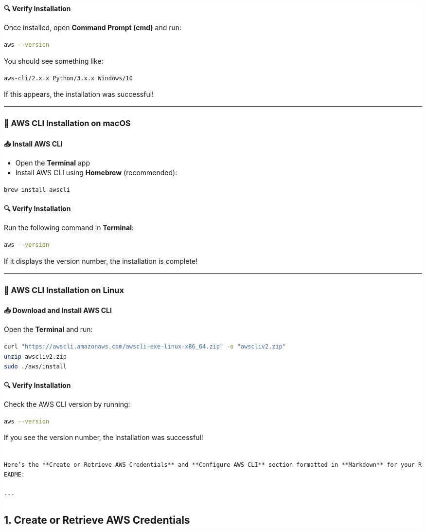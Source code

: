 #### 🔍 Verify Installation
Once installed, open **Command Prompt (cmd)** and run:

```bash
aws --version
```

You should see something like:

```bash
aws-cli/2.x.x Python/3.x.x Windows/10
```

If this appears, the installation was successful!

---

### 🍏 AWS CLI Installation on macOS

#### 📥 Install AWS CLI
- Open the **Terminal** app
- Install AWS CLI using **Homebrew** (recommended):

```bash
brew install awscli
```

#### 🔍 Verify Installation
Run the following command in **Terminal**:

```bash
aws --version
```

If it displays the version number, the installation is complete!

---

### 🐧 AWS CLI Installation on Linux

#### 📥 Download and Install AWS CLI
Open the **Terminal** and run:

```bash
curl "https://awscli.amazonaws.com/awscli-exe-linux-x86_64.zip" -o "awscliv2.zip"
unzip awscliv2.zip
sudo ./aws/install
```

#### 🔍 Verify Installation
Check the AWS CLI version by running:

```bash
aws --version
```

If you see the version number, the installation was successful!
```

Here’s the **Create or Retrieve AWS Credentials** and **Configure AWS CLI** section formatted in **Markdown** for your README:

---

```
## 1. Create or Retrieve AWS Credentials
